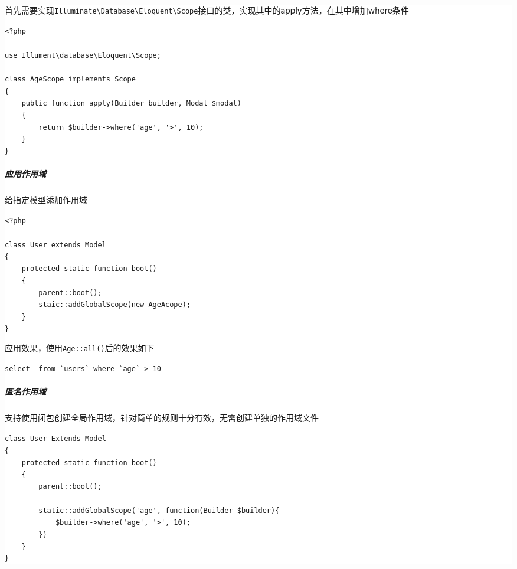首先需要实现`Illuminate\Database\Eloquent\Scope`接口的类，实现其中的apply方法，在其中增加where条件

``` {.php}
<?php

use Illument\database\Eloquent\Scope;

class AgeScope implements Scope
{
    public function apply(Builder builder, Modal $modal)
    {
        return $builder->where('age', '>', 10);
    }
}
```

##### 应用作用域

给指定模型添加作用域

``` {.php}
<?php

class User extends Model
{
    protected static function boot()
    {
        parent::boot();
        staic::addGlobalScope(new AgeAcope);
    }
}
```

应用效果，使用`Age::all()`后的效果如下

``` {.php}
select  from `users` where `age` > 10
```

##### 匿名作用域

支持使用闭包创建全局作用域，针对简单的规则十分有效，无需创建单独的作用域文件

``` {.php}
class User Extends Model
{
    protected static function boot()
    {
        parent::boot();

        static::addGlobalScope('age', function(Builder $builder){
            $builder->where('age', '>', 10);
        })
    }
}
```
